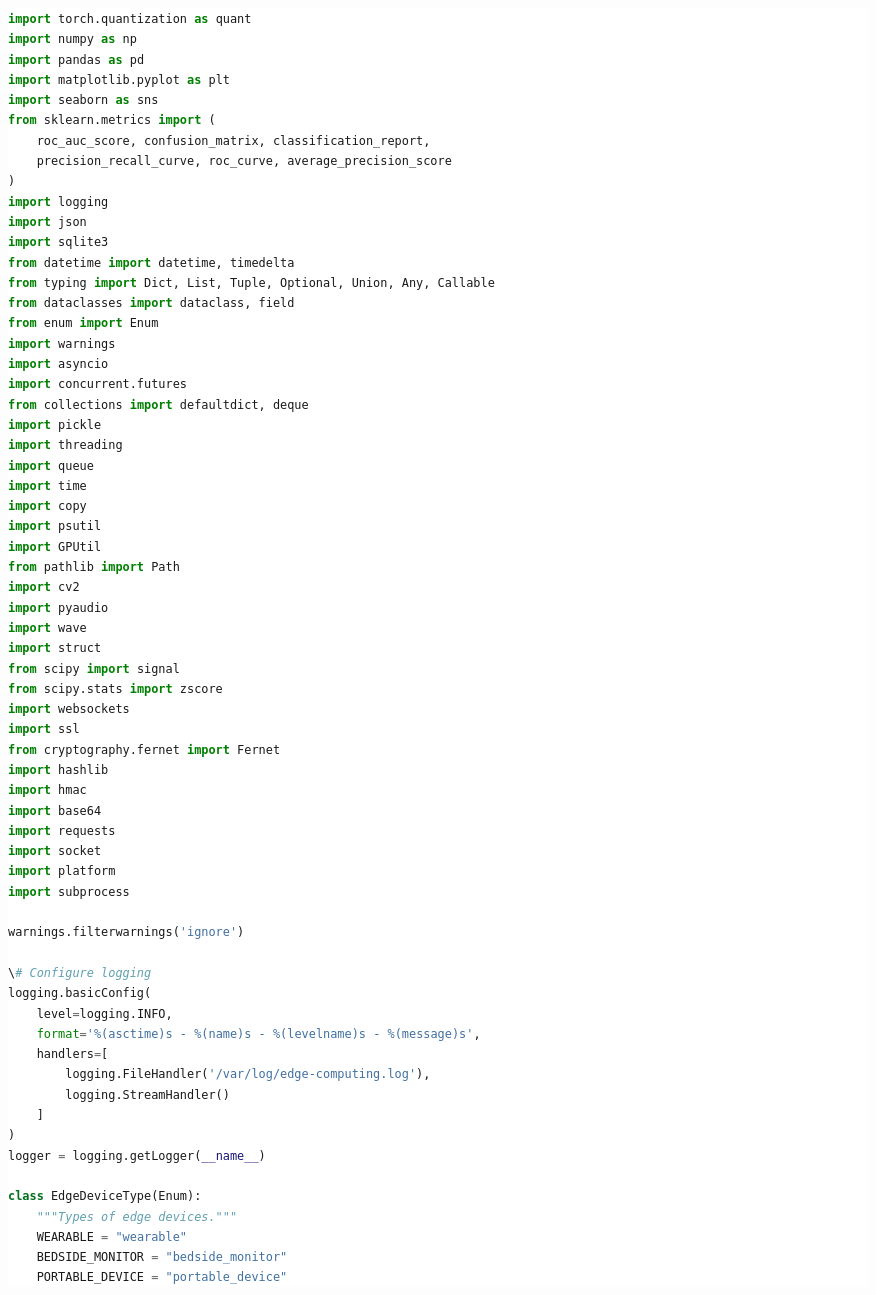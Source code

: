 ```python
import torch.quantization as quant
import numpy as np
import pandas as pd
import matplotlib.pyplot as plt
import seaborn as sns
from sklearn.metrics import (
    roc_auc_score, confusion_matrix, classification_report,
    precision_recall_curve, roc_curve, average_precision_score
)
import logging
import json
import sqlite3
from datetime import datetime, timedelta
from typing import Dict, List, Tuple, Optional, Union, Any, Callable
from dataclasses import dataclass, field
from enum import Enum
import warnings
import asyncio
import concurrent.futures
from collections import defaultdict, deque
import pickle
import threading
import queue
import time
import copy
import psutil
import GPUtil
from pathlib import Path
import cv2
import pyaudio
import wave
import struct
from scipy import signal
from scipy.stats import zscore
import websockets
import ssl
from cryptography.fernet import Fernet
import hashlib
import hmac
import base64
import requests
import socket
import platform
import subprocess

warnings.filterwarnings('ignore')

\# Configure logging
logging.basicConfig(
    level=logging.INFO,
    format='%(asctime)s - %(name)s - %(levelname)s - %(message)s',
    handlers=[
        logging.FileHandler('/var/log/edge-computing.log'),
        logging.StreamHandler()
    ]
)
logger = logging.getLogger(__name__)

class EdgeDeviceType(Enum):
    """Types of edge devices."""
    WEARABLE = "wearable"
    BEDSIDE_MONITOR = "bedside_monitor"
    PORTABLE_DEVICE = "portable_device"
```